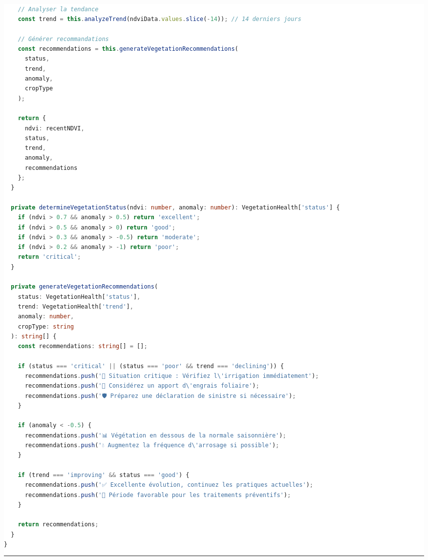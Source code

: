 ```typescript
    // Analyser la tendance
    const trend = this.analyzeTrend(ndviData.values.slice(-14)); // 14 derniers jours
    
    // Générer recommandations
    const recommendations = this.generateVegetationRecommendations(
      status, 
      trend, 
      anomaly, 
      cropType
    );

    return {
      ndvi: recentNDVI,
      status,
      trend,
      anomaly,
      recommendations
    };
  }

  private determineVegetationStatus(ndvi: number, anomaly: number): VegetationHealth['status'] {
    if (ndvi > 0.7 && anomaly > 0.5) return 'excellent';
    if (ndvi > 0.5 && anomaly > 0) return 'good';
    if (ndvi > 0.3 && anomaly > -0.5) return 'moderate';
    if (ndvi > 0.2 && anomaly > -1) return 'poor';
    return 'critical';
  }

  private generateVegetationRecommendations(
    status: VegetationHealth['status'],
    trend: VegetationHealth['trend'],
    anomaly: number,
    cropType: string
  ): string[] {
    const recommendations: string[] = [];

    if (status === 'critical' || (status === 'poor' && trend === 'declining')) {
      recommendations.push('🚨 Situation critique : Vérifiez l\'irrigation immédiatement');
      recommendations.push('🌱 Considérez un apport d\'engrais foliaire');
      recommendations.push('🛡️ Préparez une déclaration de sinistre si nécessaire');
    }

    if (anomaly < -0.5) {
      recommendations.push('📊 Végétation en dessous de la normale saisonnière');
      recommendations.push('💧 Augmentez la fréquence d\'arrosage si possible');
    }

    if (trend === 'improving' && status === 'good') {
      recommendations.push('✅ Excellente évolution, continuez les pratiques actuelles');
      recommendations.push('🌾 Période favorable pour les traitements préventifs');
    }

    return recommendations;
  }
}
```

---